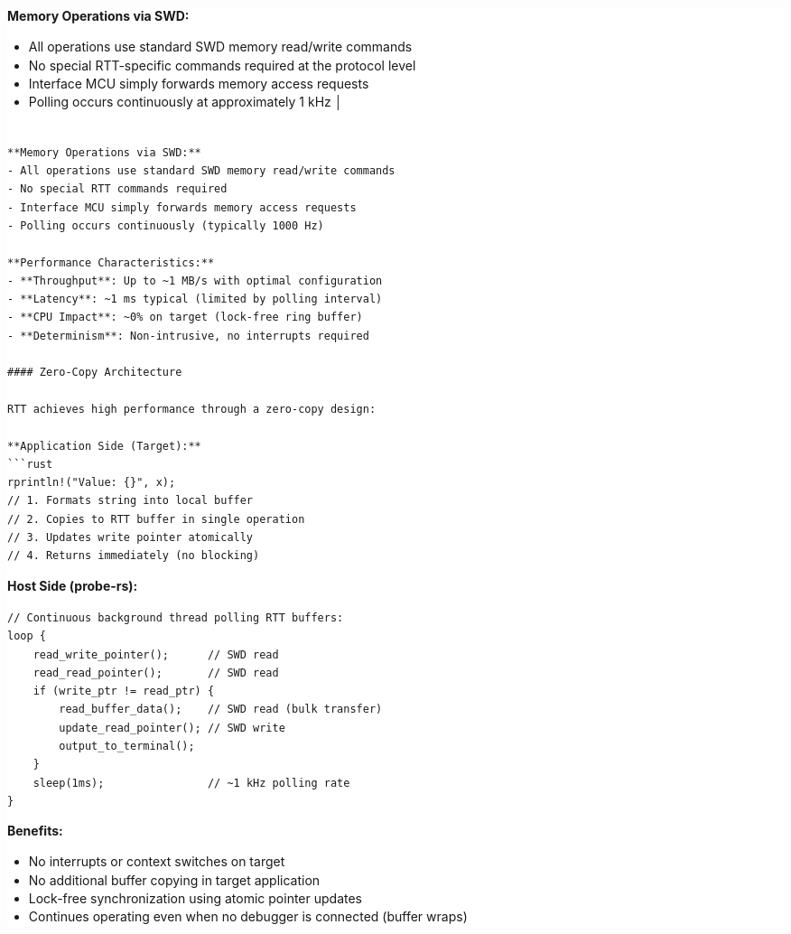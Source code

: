**Memory Operations via SWD:**
- All operations use standard SWD memory read/write commands
- No special RTT-specific commands required at the protocol level
- Interface MCU simply forwards memory access requests
- Polling occurs continuously at approximately 1 kHz   │
```

**Memory Operations via SWD:**
- All operations use standard SWD memory read/write commands
- No special RTT commands required
- Interface MCU simply forwards memory access requests
- Polling occurs continuously (typically 1000 Hz)

**Performance Characteristics:**
- **Throughput**: Up to ~1 MB/s with optimal configuration
- **Latency**: ~1 ms typical (limited by polling interval)
- **CPU Impact**: ~0% on target (lock-free ring buffer)
- **Determinism**: Non-intrusive, no interrupts required

#### Zero-Copy Architecture

RTT achieves high performance through a zero-copy design:

**Application Side (Target):**
```rust
rprintln!("Value: {}", x);
// 1. Formats string into local buffer
// 2. Copies to RTT buffer in single operation
// 3. Updates write pointer atomically
// 4. Returns immediately (no blocking)
```

**Host Side (probe-rs):**
```
// Continuous background thread polling RTT buffers:
loop {
    read_write_pointer();      // SWD read
    read_read_pointer();       // SWD read
    if (write_ptr != read_ptr) {
        read_buffer_data();    // SWD read (bulk transfer)
        update_read_pointer(); // SWD write
        output_to_terminal();
    }
    sleep(1ms);                // ~1 kHz polling rate
}
```

**Benefits:**
- No interrupts or context switches on target
- No additional buffer copying in target application
- Lock-free synchronization using atomic pointer updates
- Continues operating even when no debugger is connected (buffer wraps)
